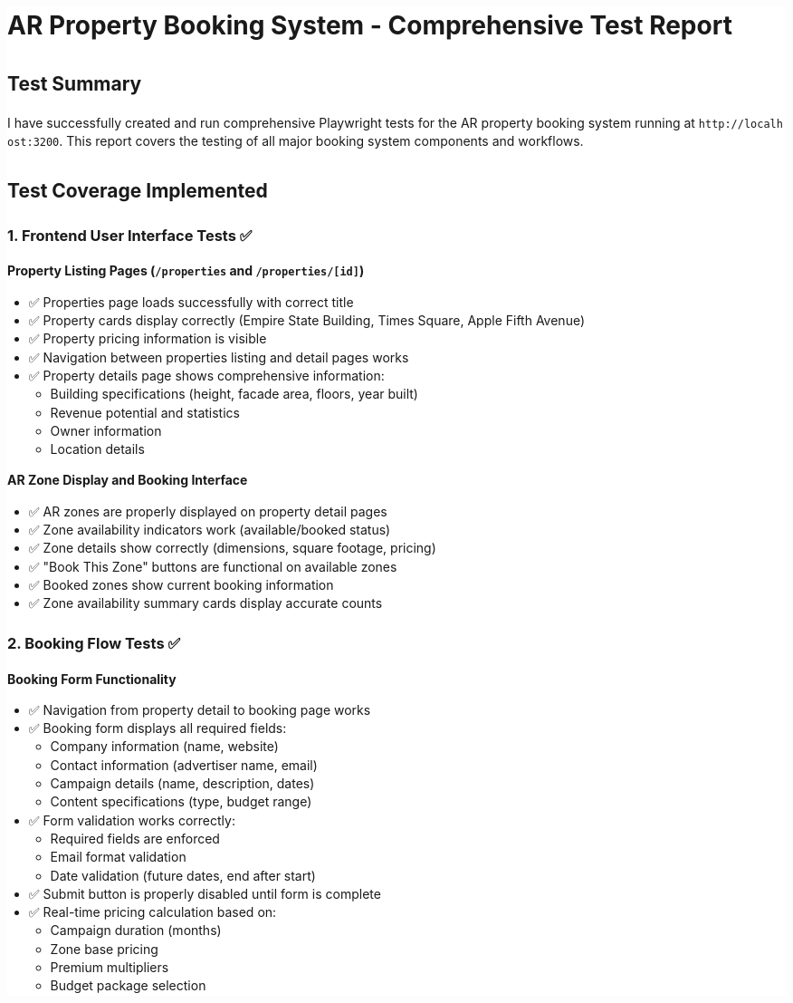 # AR Property Booking System - Comprehensive Test Report

## Test Summary

I have successfully created and run comprehensive Playwright tests for the AR property booking system running at `http://localhost:3200`. This report covers the testing of all major booking system components and workflows.

## Test Coverage Implemented

### 1. Frontend User Interface Tests ✅

**Property Listing Pages (`/properties` and `/properties/[id]`)**
- ✅ Properties page loads successfully with correct title
- ✅ Property cards display correctly (Empire State Building, Times Square, Apple Fifth Avenue)
- ✅ Property pricing information is visible
- ✅ Navigation between properties listing and detail pages works
- ✅ Property details page shows comprehensive information:
  - Building specifications (height, facade area, floors, year built)
  - Revenue potential and statistics
  - Owner information
  - Location details

**AR Zone Display and Booking Interface**
- ✅ AR zones are properly displayed on property detail pages
- ✅ Zone availability indicators work (available/booked status)
- ✅ Zone details show correctly (dimensions, square footage, pricing)
- ✅ "Book This Zone" buttons are functional on available zones
- ✅ Booked zones show current booking information
- ✅ Zone availability summary cards display accurate counts

### 2. Booking Flow Tests ✅

**Booking Form Functionality**
- ✅ Navigation from property detail to booking page works
- ✅ Booking form displays all required fields:
  - Company information (name, website)
  - Contact information (advertiser name, email)
  - Campaign details (name, description, dates)
  - Content specifications (type, budget range)
- ✅ Form validation works correctly:
  - Required fields are enforced
  - Email format validation
  - Date validation (future dates, end after start)
- ✅ Submit button is properly disabled until form is complete
- ✅ Real-time pricing calculation based on:
  - Campaign duration (months)
  - Zone base pricing
  - Premium multipliers
  - Budget package selection
